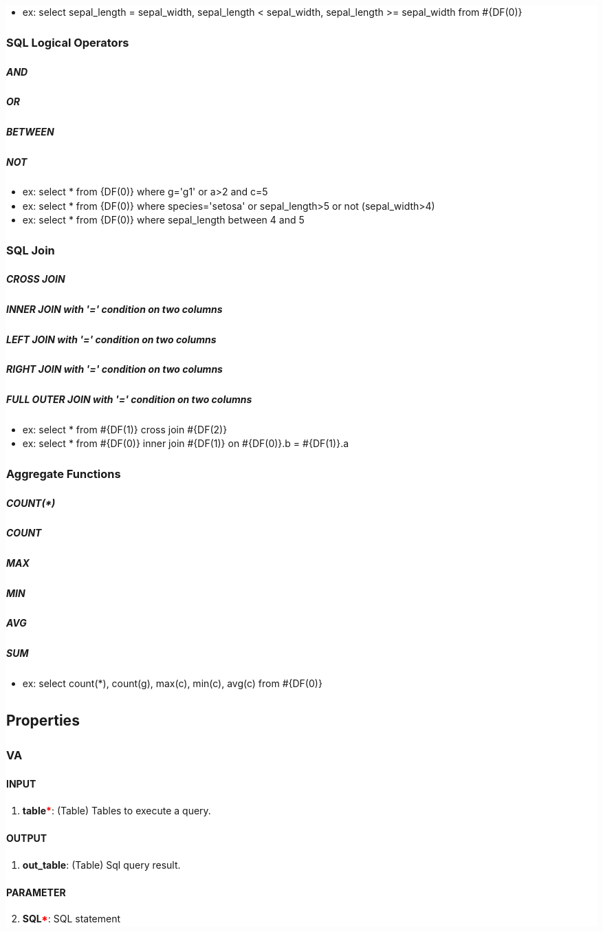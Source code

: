 - ex: select sepal_length = sepal_width, sepal_length < sepal_width, sepal_length >= sepal_width from #{DF(0)}



### SQL Logical Operators

##### AND 
##### OR
##### BETWEEN
##### NOT

- ex: select * from {DF(0)} where g='g1' or a>2 and c=5
- ex: select * from {DF(0)} where species='setosa' or sepal_length>5 or not (sepal_width>4) 
- ex: select * from {DF(0)} where sepal_length between 4 and 5



### SQL Join

##### CROSS JOIN
##### INNER JOIN with '=' condition on two columns
##### LEFT JOIN with '=' condition on two columns
##### RIGHT JOIN with '=' condition on two columns
##### FULL OUTER JOIN with '=' condition on two columns

- ex: select * from #{DF(1)} cross join #{DF(2)}
- ex: select * from #{DF(0)} inner join #{DF(1)} on #{DF(0)}.b = #{DF(1)}.a



### Aggregate Functions

##### COUNT(*)
##### COUNT
##### MAX
##### MIN
##### AVG
##### SUM

- ex: select count(*), count(g), max(c), min(c), avg(c) from #{DF(0)}





## Properties
### VA
#### INPUT
1. **table**<b style="color:red">*</b>: (Table) Tables to execute a query.
#### OUTPUT
1. **out_table**: (Table) Sql query result.
#### PARAMETER
2. **SQL**<b style="color:red">*</b>: SQL statement 
